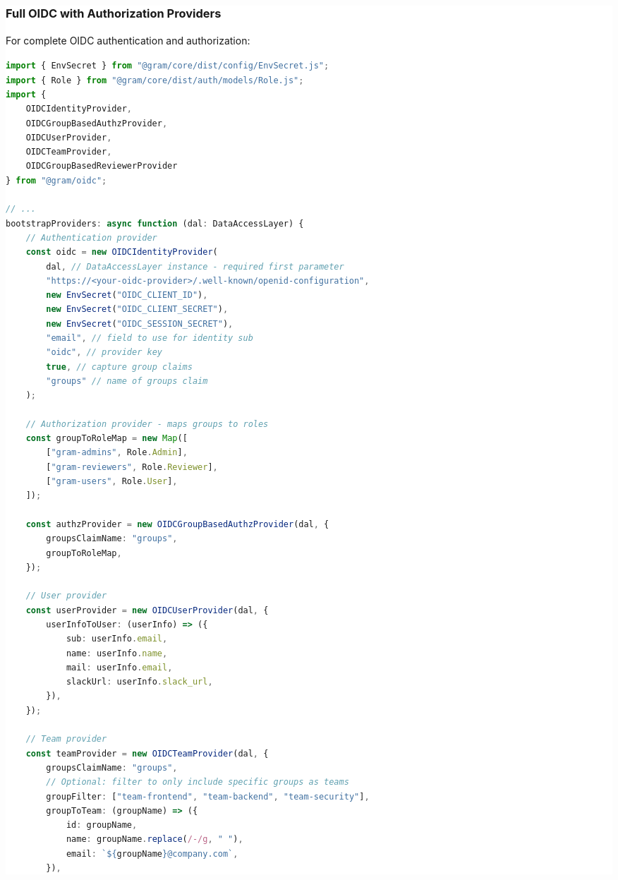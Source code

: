 ```ts
```

### Full OIDC with Authorization Providers

For complete OIDC authentication and authorization:

```ts
import { EnvSecret } from "@gram/core/dist/config/EnvSecret.js";
import { Role } from "@gram/core/dist/auth/models/Role.js";
import {
    OIDCIdentityProvider,
    OIDCGroupBasedAuthzProvider,
    OIDCUserProvider,
    OIDCTeamProvider,
    OIDCGroupBasedReviewerProvider
} from "@gram/oidc";

// ...
bootstrapProviders: async function (dal: DataAccessLayer) {
    // Authentication provider
    const oidc = new OIDCIdentityProvider(
        dal, // DataAccessLayer instance - required first parameter
        "https://<your-oidc-provider>/.well-known/openid-configuration",
        new EnvSecret("OIDC_CLIENT_ID"),
        new EnvSecret("OIDC_CLIENT_SECRET"),
        new EnvSecret("OIDC_SESSION_SECRET"),
        "email", // field to use for identity sub
        "oidc", // provider key
        true, // capture group claims
        "groups" // name of groups claim
    );

    // Authorization provider - maps groups to roles
    const groupToRoleMap = new Map([
        ["gram-admins", Role.Admin],
        ["gram-reviewers", Role.Reviewer],
        ["gram-users", Role.User],
    ]);

    const authzProvider = new OIDCGroupBasedAuthzProvider(dal, {
        groupsClaimName: "groups",
        groupToRoleMap,
    });

    // User provider
    const userProvider = new OIDCUserProvider(dal, {
        userInfoToUser: (userInfo) => ({
            sub: userInfo.email,
            name: userInfo.name,
            mail: userInfo.email,
            slackUrl: userInfo.slack_url,
        }),
    });

    // Team provider
    const teamProvider = new OIDCTeamProvider(dal, {
        groupsClaimName: "groups",
        // Optional: filter to only include specific groups as teams
        groupFilter: ["team-frontend", "team-backend", "team-security"],
        groupToTeam: (groupName) => ({
            id: groupName,
            name: groupName.replace(/-/g, " "),
            email: `${groupName}@company.com`,
        }),
```